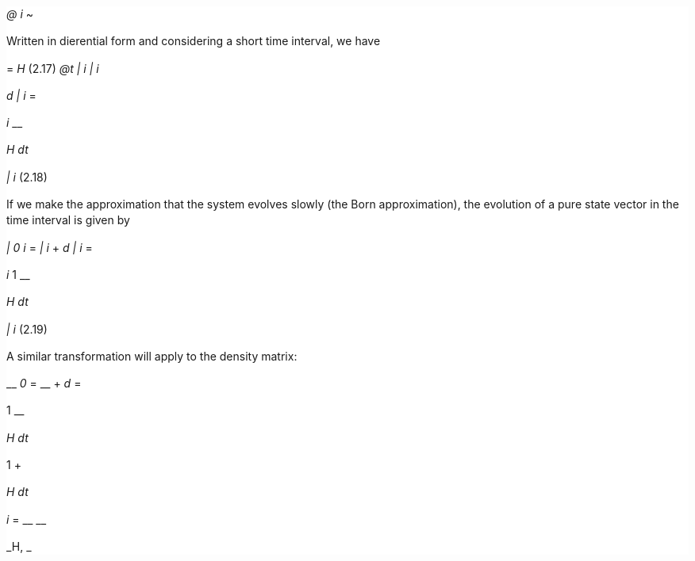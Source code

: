 
_@_
_i_ ~


Written in dierential form and considering a short time interval, we have



=  _H_ (2.17)
_@t_ _|_ _i_ _|_ _i_


_d_ _|_ _i_ =



_i_
__


_H dt_ 


_|_ _i_ (2.18)


If we make the approximation that the system evolves slowly (the Born approximation), the
evolution of a pure state vector in the time interval is given by


_|_ _0_ _i_ = _|_ _i_ + _d_ _|_ _i_ =



_i_
1 __


_H dt_


_|_ _i_ (2.19)


A similar transformation will apply to the density matrix:


__ _0_ = __ + _d_ =


1 __


_H dt_ 


1 +


_H dt_ 



_i_
= __ __


_H, _ 

